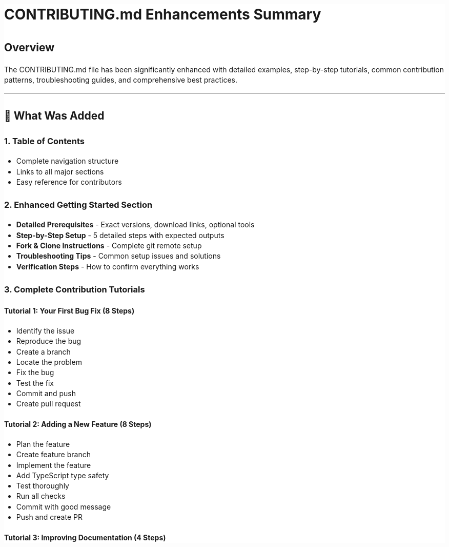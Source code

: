 # CONTRIBUTING.md Enhancements Summary

## Overview

The CONTRIBUTING.md file has been significantly enhanced with detailed examples, step-by-step tutorials, common contribution patterns, troubleshooting guides, and comprehensive best practices.

---

## 🎯 What Was Added

### 1. **Table of Contents**

- Complete navigation structure
- Links to all major sections
- Easy reference for contributors

### 2. **Enhanced Getting Started Section**

- **Detailed Prerequisites** - Exact versions, download links, optional tools
- **Step-by-Step Setup** - 5 detailed steps with expected outputs
- **Fork & Clone Instructions** - Complete git remote setup
- **Troubleshooting Tips** - Common setup issues and solutions
- **Verification Steps** - How to confirm everything works

### 3. **Complete Contribution Tutorials**

#### Tutorial 1: Your First Bug Fix (8 Steps)

- Identify the issue
- Reproduce the bug
- Create a branch
- Locate the problem
- Fix the bug
- Test the fix
- Commit and push
- Create pull request

#### Tutorial 2: Adding a New Feature (8 Steps)

- Plan the feature
- Create feature branch
- Implement the feature
- Add TypeScript type safety
- Test thoroughly
- Run all checks
- Commit with good message
- Push and create PR

#### Tutorial 3: Improving Documentation (4 Steps)
